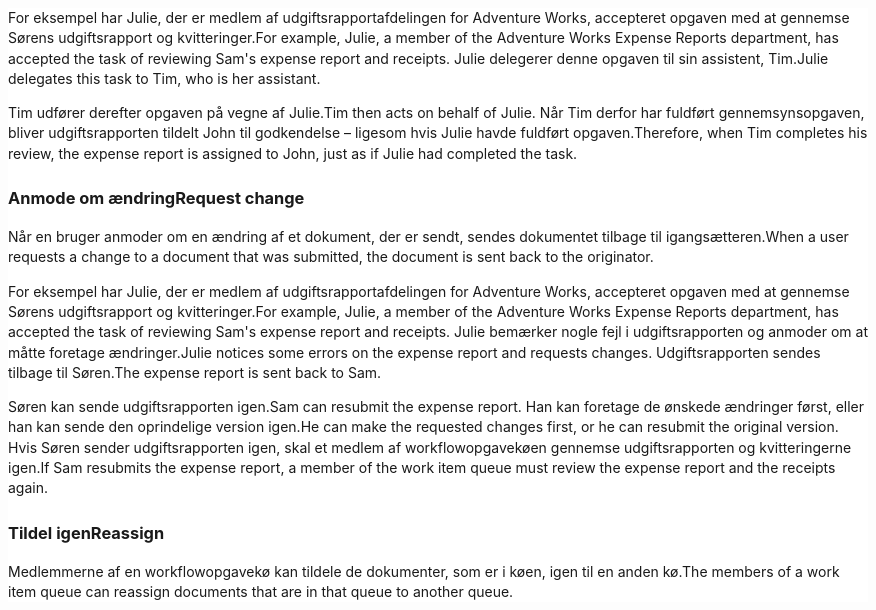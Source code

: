 <span data-ttu-id="0537d-134">For eksempel har Julie, der er medlem af udgiftsrapportafdelingen for Adventure Works, accepteret opgaven med at gennemse Sørens udgiftsrapport og kvitteringer.</span><span class="sxs-lookup"><span data-stu-id="0537d-134">For example, Julie, a member of the Adventure Works Expense Reports department, has accepted the task of reviewing Sam's expense report and receipts.</span></span> <span data-ttu-id="0537d-135">Julie delegerer denne opgaven til sin assistent, Tim.</span><span class="sxs-lookup"><span data-stu-id="0537d-135">Julie delegates this task to Tim, who is her assistant.</span></span>

<span data-ttu-id="0537d-136">Tim udfører derefter opgaven på vegne af Julie.</span><span class="sxs-lookup"><span data-stu-id="0537d-136">Tim then acts on behalf of Julie.</span></span> <span data-ttu-id="0537d-137">Når Tim derfor har fuldført gennemsynsopgaven, bliver udgiftsrapporten tildelt John til godkendelse – ligesom hvis Julie havde fuldført opgaven.</span><span class="sxs-lookup"><span data-stu-id="0537d-137">Therefore, when Tim completes his review, the expense report is assigned to John, just as if Julie had completed the task.</span></span>

### <a name="request-change"></a><span data-ttu-id="0537d-138">Anmode om ændring</span><span class="sxs-lookup"><span data-stu-id="0537d-138">Request change</span></span>

<span data-ttu-id="0537d-139">Når en bruger anmoder om en ændring af et dokument, der er sendt, sendes dokumentet tilbage til igangsætteren.</span><span class="sxs-lookup"><span data-stu-id="0537d-139">When a user requests a change to a document that was submitted, the document is sent back to the originator.</span></span>

<span data-ttu-id="0537d-140">For eksempel har Julie, der er medlem af udgiftsrapportafdelingen for Adventure Works, accepteret opgaven med at gennemse Sørens udgiftsrapport og kvitteringer.</span><span class="sxs-lookup"><span data-stu-id="0537d-140">For example, Julie, a member of the Adventure Works Expense Reports department, has accepted the task of reviewing Sam's expense report and receipts.</span></span> <span data-ttu-id="0537d-141">Julie bemærker nogle fejl i udgiftsrapporten og anmoder om at måtte foretage ændringer.</span><span class="sxs-lookup"><span data-stu-id="0537d-141">Julie notices some errors on the expense report and requests changes.</span></span> <span data-ttu-id="0537d-142">Udgiftsrapporten sendes tilbage til Søren.</span><span class="sxs-lookup"><span data-stu-id="0537d-142">The expense report is sent back to Sam.</span></span>

<span data-ttu-id="0537d-143">Søren kan sende udgiftsrapporten igen.</span><span class="sxs-lookup"><span data-stu-id="0537d-143">Sam can resubmit the expense report.</span></span> <span data-ttu-id="0537d-144">Han kan foretage de ønskede ændringer først, eller han kan sende den oprindelige version igen.</span><span class="sxs-lookup"><span data-stu-id="0537d-144">He can make the requested changes first, or he can resubmit the original version.</span></span> <span data-ttu-id="0537d-145">Hvis Søren sender udgiftsrapporten igen, skal et medlem af workflowopgavekøen gennemse udgiftsrapporten og kvitteringerne igen.</span><span class="sxs-lookup"><span data-stu-id="0537d-145">If Sam resubmits the expense report, a member of the work item queue must review the expense report and the receipts again.</span></span>

### <a name="reassign"></a><span data-ttu-id="0537d-146">Tildel igen</span><span class="sxs-lookup"><span data-stu-id="0537d-146">Reassign</span></span>

<span data-ttu-id="0537d-147">Medlemmerne af en workflowopgavekø kan tildele de dokumenter, som er i køen, igen til en anden kø.</span><span class="sxs-lookup"><span data-stu-id="0537d-147">The members of a work item queue can reassign documents that are in that queue to another queue.</span></span>
